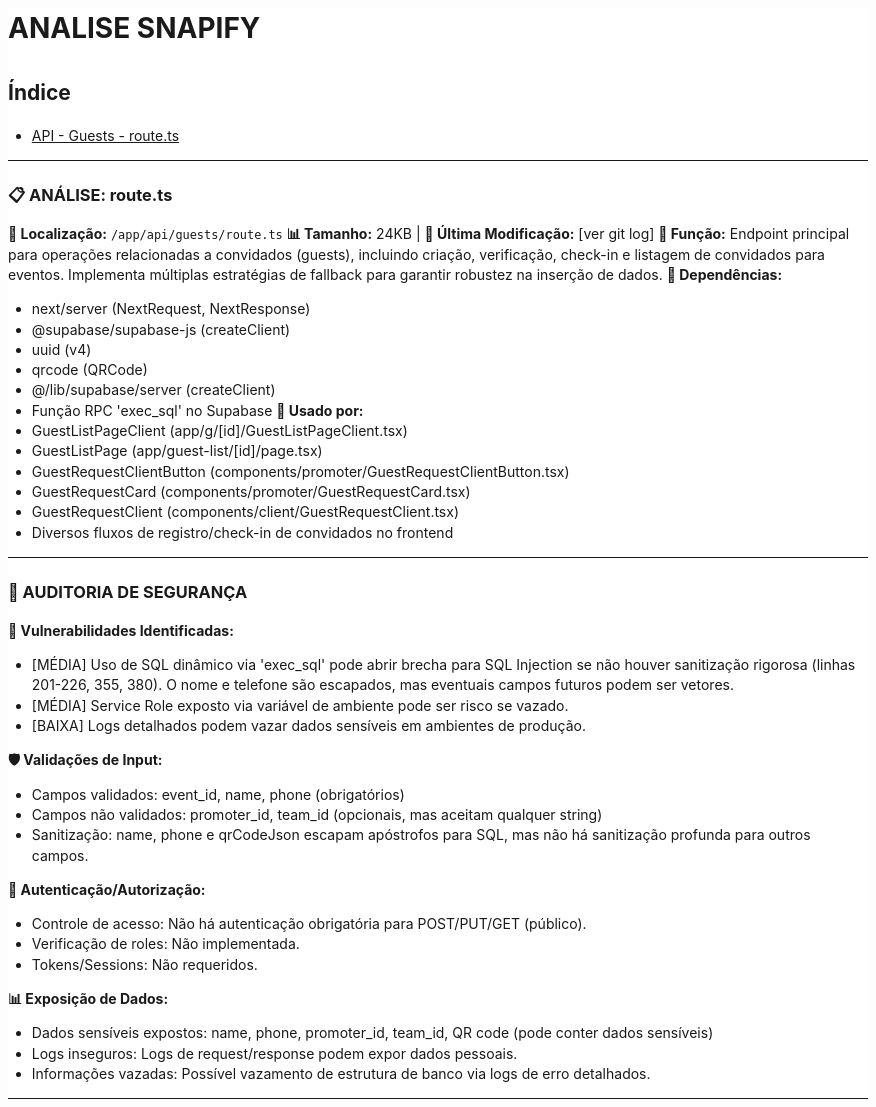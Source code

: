 # ANALISE SNAPIFY

## Índice
- [API - Guests - route.ts](#api---guests---routets)

---

### 📋 ANÁLISE: route.ts
**📍 Localização:** `/app/api/guests/route.ts`
**📊 Tamanho:** 24KB | **📅 Última Modificação:** [ver git log]
**🎯 Função:** Endpoint principal para operações relacionadas a convidados (guests), incluindo criação, verificação, check-in e listagem de convidados para eventos. Implementa múltiplas estratégias de fallback para garantir robustez na inserção de dados.
**🔗 Dependências:**
- next/server (NextRequest, NextResponse)
- @supabase/supabase-js (createClient)
- uuid (v4)
- qrcode (QRCode)
- @/lib/supabase/server (createClient)
- Função RPC 'exec_sql' no Supabase
**📱 Usado por:**
- GuestListPageClient (app/g/[id]/GuestListPageClient.tsx)
- GuestListPage (app/guest-list/[id]/page.tsx)
- GuestRequestClientButton (components/promoter/GuestRequestClientButton.tsx)
- GuestRequestCard (components/promoter/GuestRequestCard.tsx)
- GuestRequestClient (components/client/GuestRequestClient.tsx)
- Diversos fluxos de registro/check-in de convidados no frontend

---

### 🔐 AUDITORIA DE SEGURANÇA
**🚨 Vulnerabilidades Identificadas:**
- [MÉDIA] Uso de SQL dinâmico via 'exec_sql' pode abrir brecha para SQL Injection se não houver sanitização rigorosa (linhas 201-226, 355, 380). O nome e telefone são escapados, mas eventuais campos futuros podem ser vetores.
- [MÉDIA] Service Role exposto via variável de ambiente pode ser risco se vazado.
- [BAIXA] Logs detalhados podem vazar dados sensíveis em ambientes de produção.

**🛡️ Validações de Input:**
- Campos validados: event_id, name, phone (obrigatórios)
- Campos não validados: promoter_id, team_id (opcionais, mas aceitam qualquer string)
- Sanitização: name, phone e qrCodeJson escapam apóstrofos para SQL, mas não há sanitização profunda para outros campos.

**🔑 Autenticação/Autorização:**
- Controle de acesso: Não há autenticação obrigatória para POST/PUT/GET (público).
- Verificação de roles: Não implementada.
- Tokens/Sessions: Não requeridos.

**📊 Exposição de Dados:**
- Dados sensíveis expostos: name, phone, promoter_id, team_id, QR code (pode conter dados sensíveis)
- Logs inseguros: Logs de request/response podem expor dados pessoais.
- Informações vazadas: Possível vazamento de estrutura de banco via logs de erro detalhados.

---
